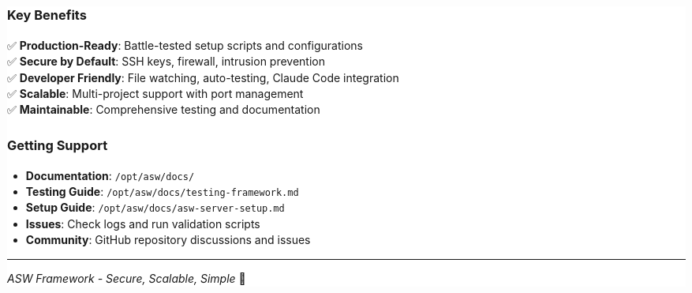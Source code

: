 ### Key Benefits

✅ **Production-Ready**: Battle-tested setup scripts and configurations  
✅ **Secure by Default**: SSH keys, firewall, intrusion prevention  
✅ **Developer Friendly**: File watching, auto-testing, Claude Code integration  
✅ **Scalable**: Multi-project support with port management  
✅ **Maintainable**: Comprehensive testing and documentation  

### Getting Support

- **Documentation**: `/opt/asw/docs/`
- **Testing Guide**: `/opt/asw/docs/testing-framework.md`
- **Setup Guide**: `/opt/asw/docs/asw-server-setup.md`
- **Issues**: Check logs and run validation scripts
- **Community**: GitHub repository discussions and issues

---

*ASW Framework - Secure, Scalable, Simple* 🚀